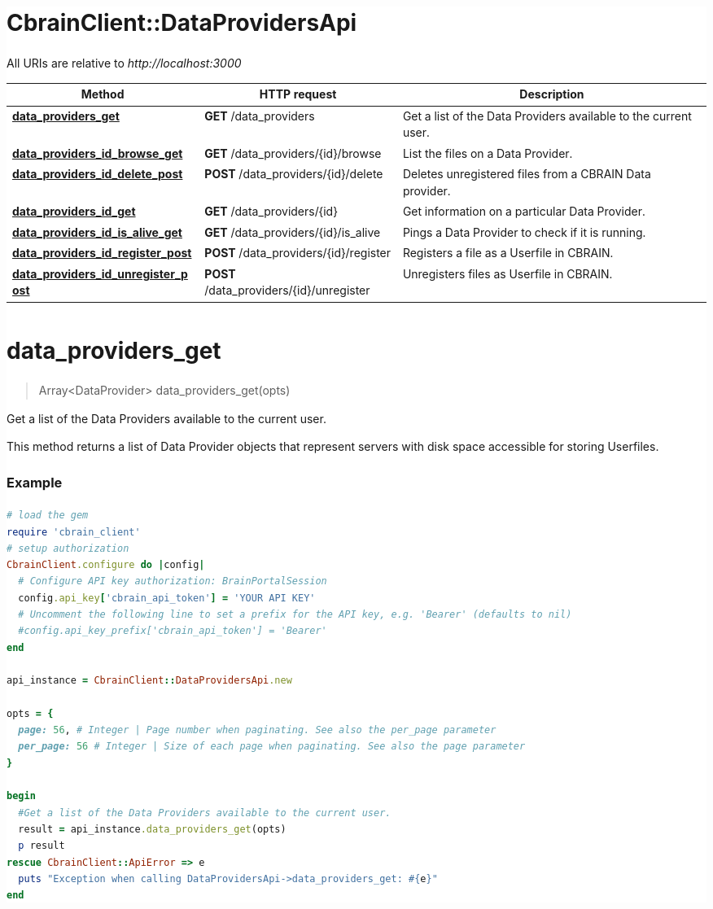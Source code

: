 # CbrainClient::DataProvidersApi

All URIs are relative to *http://localhost:3000*

Method | HTTP request | Description
------------- | ------------- | -------------
[**data_providers_get**](DataProvidersApi.md#data_providers_get) | **GET** /data_providers | Get a list of the Data Providers available to the current user.
[**data_providers_id_browse_get**](DataProvidersApi.md#data_providers_id_browse_get) | **GET** /data_providers/{id}/browse | List the files on a Data Provider.
[**data_providers_id_delete_post**](DataProvidersApi.md#data_providers_id_delete_post) | **POST** /data_providers/{id}/delete | Deletes unregistered files from a CBRAIN Data provider.
[**data_providers_id_get**](DataProvidersApi.md#data_providers_id_get) | **GET** /data_providers/{id} | Get information on a particular Data Provider.
[**data_providers_id_is_alive_get**](DataProvidersApi.md#data_providers_id_is_alive_get) | **GET** /data_providers/{id}/is_alive | Pings a Data Provider to check if it is running.
[**data_providers_id_register_post**](DataProvidersApi.md#data_providers_id_register_post) | **POST** /data_providers/{id}/register | Registers a file as a Userfile in CBRAIN.
[**data_providers_id_unregister_post**](DataProvidersApi.md#data_providers_id_unregister_post) | **POST** /data_providers/{id}/unregister | Unregisters files as Userfile in CBRAIN.


# **data_providers_get**
> Array&lt;DataProvider&gt; data_providers_get(opts)

Get a list of the Data Providers available to the current user.

This method returns a list of Data Provider objects that represent servers with disk space accessible for storing Userfiles. 

### Example
```ruby
# load the gem
require 'cbrain_client'
# setup authorization
CbrainClient.configure do |config|
  # Configure API key authorization: BrainPortalSession
  config.api_key['cbrain_api_token'] = 'YOUR API KEY'
  # Uncomment the following line to set a prefix for the API key, e.g. 'Bearer' (defaults to nil)
  #config.api_key_prefix['cbrain_api_token'] = 'Bearer'
end

api_instance = CbrainClient::DataProvidersApi.new

opts = { 
  page: 56, # Integer | Page number when paginating. See also the per_page parameter
  per_page: 56 # Integer | Size of each page when paginating. See also the page parameter
}

begin
  #Get a list of the Data Providers available to the current user.
  result = api_instance.data_providers_get(opts)
  p result
rescue CbrainClient::ApiError => e
  puts "Exception when calling DataProvidersApi->data_providers_get: #{e}"
end
```
